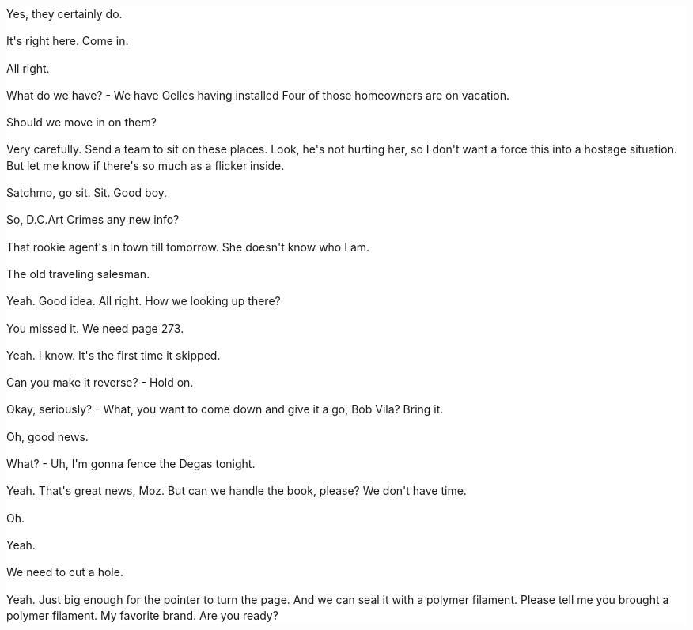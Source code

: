 Yes, they certainly do.

It's right here.
Come in.

All right.

What do we have? - We have Gelles having installed Four of those homeowners are on vacation.

Should we move in on them?

Very carefully.
Send a team to sit on these places.
Look, he's not hurting her, so I don't want a force this into a hostage situation.
But let me know if there's so much as a flicker inside.

Satchmo, go sit.
Sit.
Good boy.

So, D.C.Art Crimes any new info?

That rookie agent's in town till tomorrow.
She doesn't know who I am.

The old traveling salesman.

Yeah.
Good idea.
All right.
How we looking up there?

You missed it.
We need page 273.

Yeah.
I know.
It's the first time it skipped.

Can you make it reverse? - Hold on.

Okay, seriously? - What, you want to come down and give it a go, Bob Vila? Bring it.

Oh, good news.

What? - Uh, I'm gonna fence the Degas tonight.

Yeah.
That's great news, Moz.
But can we handle the book, please? We don't have time.

Oh.

Yeah.

We need to cut a hole.

Yeah.
Just big enough for the pointer to turn the page.
And we can seal it with a polymer filament.
Please tell me you brought a polymer filament.
My favorite brand.
Are you ready?
